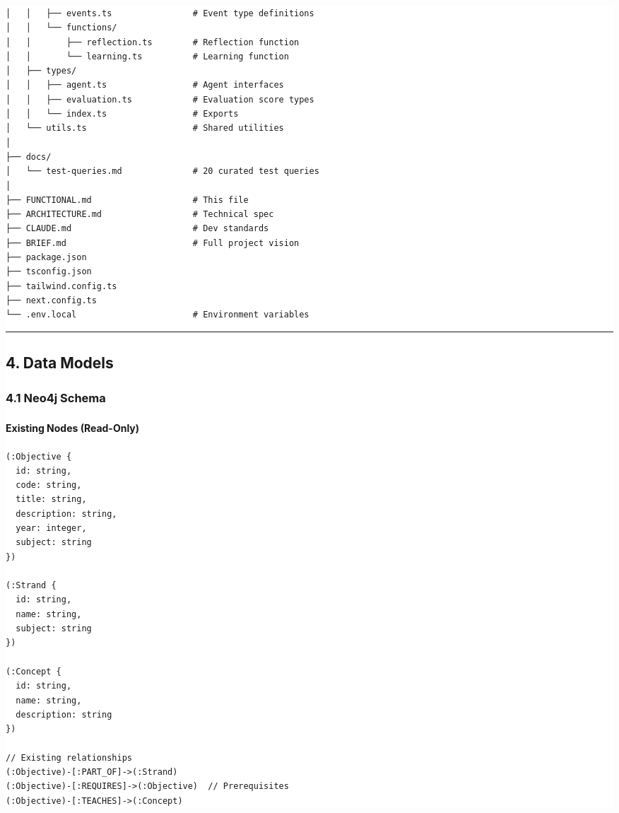 ```
│   │   ├── events.ts                # Event type definitions
│   │   └── functions/
│   │       ├── reflection.ts        # Reflection function
│   │       └── learning.ts          # Learning function
│   ├── types/
│   │   ├── agent.ts                 # Agent interfaces
│   │   ├── evaluation.ts            # Evaluation score types
│   │   └── index.ts                 # Exports
│   └── utils.ts                     # Shared utilities
│
├── docs/
│   └── test-queries.md              # 20 curated test queries
│
├── FUNCTIONAL.md                    # This file
├── ARCHITECTURE.md                  # Technical spec
├── CLAUDE.md                        # Dev standards
├── BRIEF.md                         # Full project vision
├── package.json
├── tsconfig.json
├── tailwind.config.ts
├── next.config.ts
└── .env.local                       # Environment variables
```

---

## 4. Data Models

### 4.1 Neo4j Schema

#### Existing Nodes (Read-Only)
```cypher
(:Objective {
  id: string,
  code: string,
  title: string,
  description: string,
  year: integer,
  subject: string
})

(:Strand {
  id: string,
  name: string,
  subject: string
})

(:Concept {
  id: string,
  name: string,
  description: string
})

// Existing relationships
(:Objective)-[:PART_OF]->(:Strand)
(:Objective)-[:REQUIRES]->(:Objective)  // Prerequisites
(:Objective)-[:TEACHES]->(:Concept)
```

